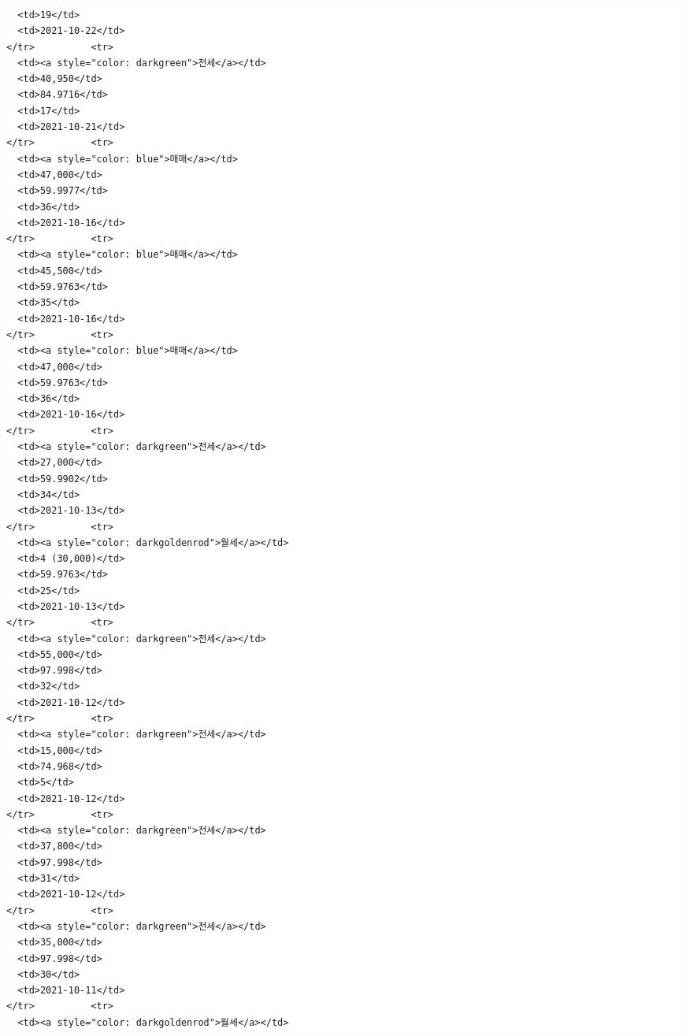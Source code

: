       <td>19</td>
      <td>2021-10-22</td>
    </tr>          <tr>
      <td><a style="color: darkgreen">전세</a></td>
      <td>40,950</td>
      <td>84.9716</td>
      <td>17</td>
      <td>2021-10-21</td>
    </tr>          <tr>
      <td><a style="color: blue">매매</a></td>
      <td>47,000</td>
      <td>59.9977</td>
      <td>36</td>
      <td>2021-10-16</td>
    </tr>          <tr>
      <td><a style="color: blue">매매</a></td>
      <td>45,500</td>
      <td>59.9763</td>
      <td>35</td>
      <td>2021-10-16</td>
    </tr>          <tr>
      <td><a style="color: blue">매매</a></td>
      <td>47,000</td>
      <td>59.9763</td>
      <td>36</td>
      <td>2021-10-16</td>
    </tr>          <tr>
      <td><a style="color: darkgreen">전세</a></td>
      <td>27,000</td>
      <td>59.9902</td>
      <td>34</td>
      <td>2021-10-13</td>
    </tr>          <tr>
      <td><a style="color: darkgoldenrod">월세</a></td>
      <td>4 (30,000)</td>
      <td>59.9763</td>
      <td>25</td>
      <td>2021-10-13</td>
    </tr>          <tr>
      <td><a style="color: darkgreen">전세</a></td>
      <td>55,000</td>
      <td>97.998</td>
      <td>32</td>
      <td>2021-10-12</td>
    </tr>          <tr>
      <td><a style="color: darkgreen">전세</a></td>
      <td>15,000</td>
      <td>74.968</td>
      <td>5</td>
      <td>2021-10-12</td>
    </tr>          <tr>
      <td><a style="color: darkgreen">전세</a></td>
      <td>37,800</td>
      <td>97.998</td>
      <td>31</td>
      <td>2021-10-12</td>
    </tr>          <tr>
      <td><a style="color: darkgreen">전세</a></td>
      <td>35,000</td>
      <td>97.998</td>
      <td>30</td>
      <td>2021-10-11</td>
    </tr>          <tr>
      <td><a style="color: darkgoldenrod">월세</a></td>